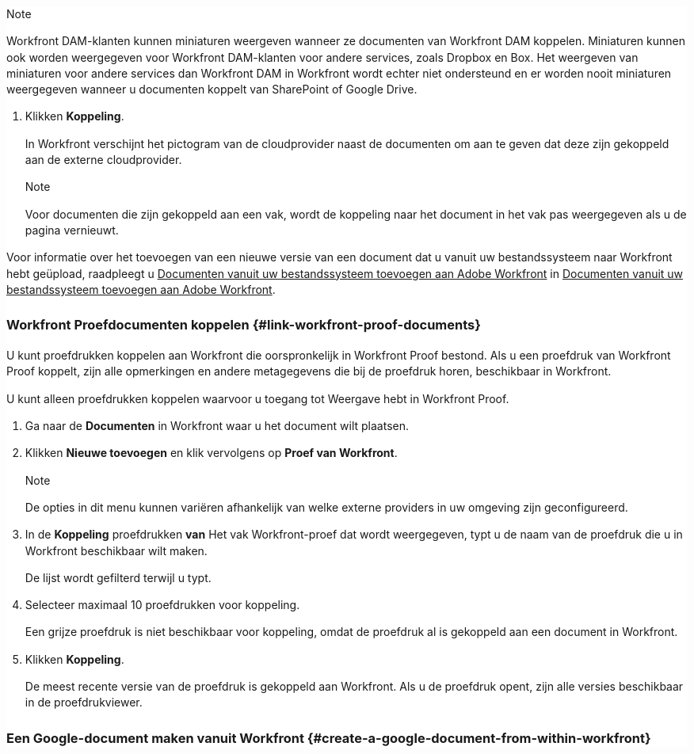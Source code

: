    >[!NOTE]
   >
   >Workfront DAM-klanten kunnen miniaturen weergeven wanneer ze documenten van Workfront DAM koppelen. Miniaturen kunnen ook worden weergegeven voor Workfront DAM-klanten voor andere services, zoals Dropbox en Box. Het weergeven van miniaturen voor andere services dan Workfront DAM in Workfront wordt echter niet ondersteund en er worden nooit miniaturen weergegeven wanneer u documenten koppelt van SharePoint of Google Drive.

1. Klikken **Koppeling**.

   In Workfront verschijnt het pictogram van de cloudprovider naast de documenten om aan te geven dat deze zijn gekoppeld aan de externe cloudprovider.

   >[!NOTE]
   >
   >Voor documenten die zijn gekoppeld aan een vak, wordt de koppeling naar het document in het vak pas weergegeven als u de pagina vernieuwt.

Voor informatie over het toevoegen van een nieuwe versie van een document dat u vanuit uw bestandssysteem naar Workfront hebt geüpload, raadpleegt u [Documenten vanuit uw bestandssysteem toevoegen aan Adobe Workfront](../../documents/adding-documents-to-workfront/add-documents-from-file-system.md#adding-new-versions-of-documents) in [Documenten vanuit uw bestandssysteem toevoegen aan Adobe Workfront](../../documents/adding-documents-to-workfront/add-documents-from-file-system.md).

### Workfront Proefdocumenten koppelen {#link-workfront-proof-documents}

U kunt proefdrukken koppelen aan Workfront die oorspronkelijk in Workfront Proof bestond. Als u een proefdruk van Workfront Proof koppelt, zijn alle opmerkingen en andere metagegevens die bij de proefdruk horen, beschikbaar in Workfront.

U kunt alleen proefdrukken koppelen waarvoor u toegang tot Weergave hebt in Workfront Proof.

1. Ga naar de **Documenten** in Workfront waar u het document wilt plaatsen.
1. Klikken **Nieuwe toevoegen** en klik vervolgens op **Proef van Workfront**.

   >[!NOTE]
   >
   >De opties in dit menu kunnen variëren afhankelijk van welke externe providers in uw omgeving zijn geconfigureerd.

1. In de **Koppeling** proefdrukken **van** Het vak Workfront-proef dat wordt weergegeven, typt u de naam van de proefdruk die u in Workfront beschikbaar wilt maken.

   De lijst wordt gefilterd terwijl u typt.

1. Selecteer maximaal 10 proefdrukken voor koppeling.

   Een grijze proefdruk is niet beschikbaar voor koppeling, omdat de proefdruk al is gekoppeld aan een document in Workfront.

1. Klikken **Koppeling**.

   De meest recente versie van de proefdruk is gekoppeld aan Workfront. Als u de proefdruk opent, zijn alle versies beschikbaar in de proefdrukviewer.

### Een Google-document maken vanuit Workfront {#create-a-google-document-from-within-workfront}
